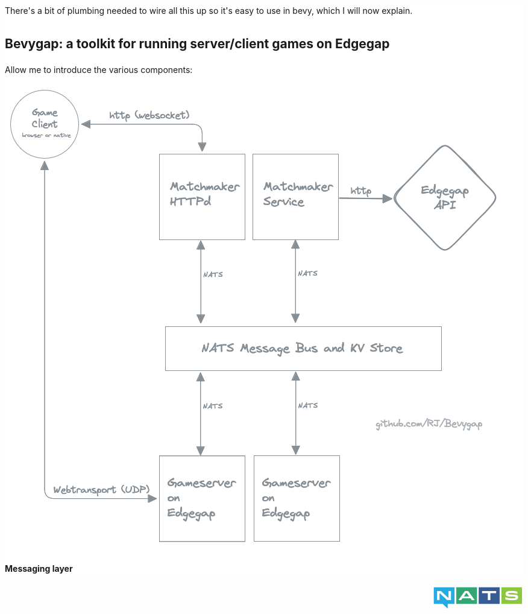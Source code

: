 There's a bit of plumbing needed to wire all this up so it's easy to use in bevy, which I will now explain.

## Bevygap: a toolkit for running server/client games on Edgegap

Allow me to introduce the various components:

![Bevygap component diagram](/assets/images/bevy/bevygap-20241105.png)

#### Messaging layer

<a href="nats.io">
<img align="right" width="150" src="/assets/images/bevy/nats-logo.png">